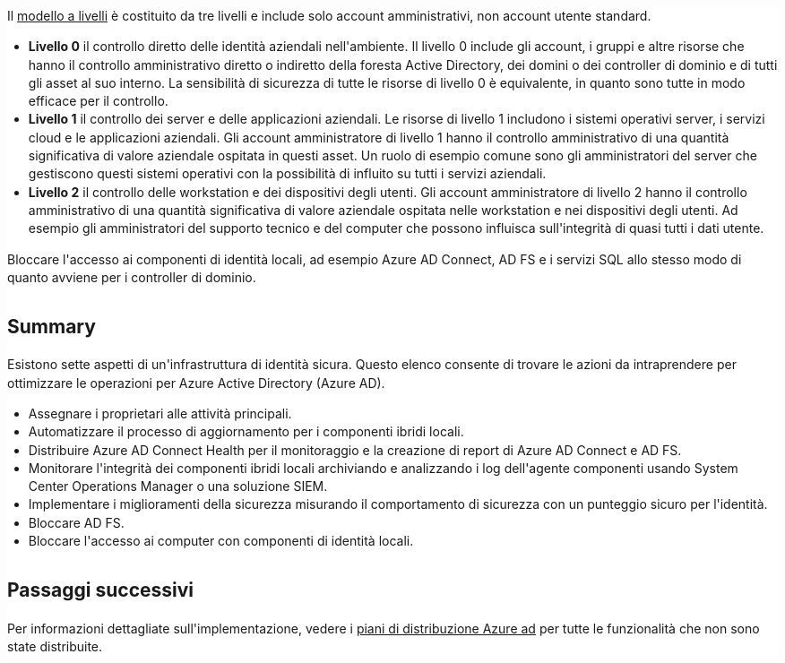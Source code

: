 Il [modello a livelli](https://docs.microsoft.com/windows-server/identity/securing-privileged-access/securing-privileged-access-reference-material) è costituito da tre livelli e include solo account amministrativi, non account utente standard.

- **Livello 0** il controllo diretto delle identità aziendali nell'ambiente. Il livello 0 include gli account, i gruppi e altre risorse che hanno il controllo amministrativo diretto o indiretto della foresta Active Directory, dei domini o dei controller di dominio e di tutti gli asset al suo interno. La sensibilità di sicurezza di tutte le risorse di livello 0 è equivalente, in quanto sono tutte in modo efficace per il controllo.
- **Livello 1** il controllo dei server e delle applicazioni aziendali. Le risorse di livello 1 includono i sistemi operativi server, i servizi cloud e le applicazioni aziendali. Gli account amministratore di livello 1 hanno il controllo amministrativo di una quantità significativa di valore aziendale ospitata in questi asset. Un ruolo di esempio comune sono gli amministratori del server che gestiscono questi sistemi operativi con la possibilità di influito su tutti i servizi aziendali.
- **Livello 2** il controllo delle workstation e dei dispositivi degli utenti. Gli account amministratore di livello 2 hanno il controllo amministrativo di una quantità significativa di valore aziendale ospitata nelle workstation e nei dispositivi degli utenti. Ad esempio gli amministratori del supporto tecnico e del computer che possono influisca sull'integrità di quasi tutti i dati utente.

Bloccare l'accesso ai componenti di identità locali, ad esempio Azure AD Connect, AD FS e i servizi SQL allo stesso modo di quanto avviene per i controller di dominio.

## <a name="summary"></a>Summary

Esistono sette aspetti di un'infrastruttura di identità sicura. Questo elenco consente di trovare le azioni da intraprendere per ottimizzare le operazioni per Azure Active Directory (Azure AD).

- Assegnare i proprietari alle attività principali.
- Automatizzare il processo di aggiornamento per i componenti ibridi locali.
- Distribuire Azure AD Connect Health per il monitoraggio e la creazione di report di Azure AD Connect e AD FS.
- Monitorare l'integrità dei componenti ibridi locali archiviando e analizzando i log dell'agente componenti usando System Center Operations Manager o una soluzione SIEM.
- Implementare i miglioramenti della sicurezza misurando il comportamento di sicurezza con un punteggio sicuro per l'identità.
- Bloccare AD FS.
- Bloccare l'accesso ai computer con componenti di identità locali.

## <a name="next-steps"></a>Passaggi successivi

Per informazioni dettagliate sull'implementazione, vedere i [piani di distribuzione Azure ad](active-directory-deployment-plans.md) per tutte le funzionalità che non sono state distribuite.

